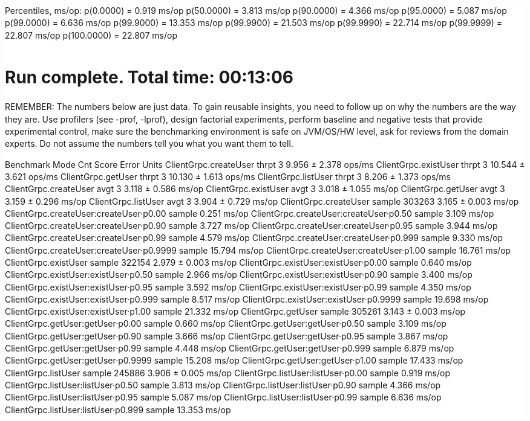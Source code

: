   Percentiles, ms/op:
      p(0.0000) =      0.919 ms/op
     p(50.0000) =      3.813 ms/op
     p(90.0000) =      4.366 ms/op
     p(95.0000) =      5.087 ms/op
     p(99.0000) =      6.636 ms/op
     p(99.9000) =     13.353 ms/op
     p(99.9900) =     21.503 ms/op
     p(99.9990) =     22.714 ms/op
     p(99.9999) =     22.807 ms/op
    p(100.0000) =     22.807 ms/op


# Run complete. Total time: 00:13:06

REMEMBER: The numbers below are just data. To gain reusable insights, you need to follow up on
why the numbers are the way they are. Use profilers (see -prof, -lprof), design factorial
experiments, perform baseline and negative tests that provide experimental control, make sure
the benchmarking environment is safe on JVM/OS/HW level, ask for reviews from the domain experts.
Do not assume the numbers tell you what you want them to tell.

Benchmark                                   Mode     Cnt   Score   Error   Units
ClientGrpc.createUser                      thrpt       3   9.956 ± 2.378  ops/ms
ClientGrpc.existUser                       thrpt       3  10.544 ± 3.621  ops/ms
ClientGrpc.getUser                         thrpt       3  10.130 ± 1.613  ops/ms
ClientGrpc.listUser                        thrpt       3   8.206 ± 1.373  ops/ms
ClientGrpc.createUser                       avgt       3   3.118 ± 0.586   ms/op
ClientGrpc.existUser                        avgt       3   3.018 ± 1.055   ms/op
ClientGrpc.getUser                          avgt       3   3.159 ± 0.296   ms/op
ClientGrpc.listUser                         avgt       3   3.904 ± 0.729   ms/op
ClientGrpc.createUser                     sample  303263   3.165 ± 0.003   ms/op
ClientGrpc.createUser:createUser·p0.00    sample           0.251           ms/op
ClientGrpc.createUser:createUser·p0.50    sample           3.109           ms/op
ClientGrpc.createUser:createUser·p0.90    sample           3.727           ms/op
ClientGrpc.createUser:createUser·p0.95    sample           3.944           ms/op
ClientGrpc.createUser:createUser·p0.99    sample           4.579           ms/op
ClientGrpc.createUser:createUser·p0.999   sample           9.330           ms/op
ClientGrpc.createUser:createUser·p0.9999  sample          15.794           ms/op
ClientGrpc.createUser:createUser·p1.00    sample          16.761           ms/op
ClientGrpc.existUser                      sample  322154   2.979 ± 0.003   ms/op
ClientGrpc.existUser:existUser·p0.00      sample           0.640           ms/op
ClientGrpc.existUser:existUser·p0.50      sample           2.966           ms/op
ClientGrpc.existUser:existUser·p0.90      sample           3.400           ms/op
ClientGrpc.existUser:existUser·p0.95      sample           3.592           ms/op
ClientGrpc.existUser:existUser·p0.99      sample           4.350           ms/op
ClientGrpc.existUser:existUser·p0.999     sample           8.517           ms/op
ClientGrpc.existUser:existUser·p0.9999    sample          19.698           ms/op
ClientGrpc.existUser:existUser·p1.00      sample          21.332           ms/op
ClientGrpc.getUser                        sample  305261   3.143 ± 0.003   ms/op
ClientGrpc.getUser:getUser·p0.00          sample           0.660           ms/op
ClientGrpc.getUser:getUser·p0.50          sample           3.109           ms/op
ClientGrpc.getUser:getUser·p0.90          sample           3.666           ms/op
ClientGrpc.getUser:getUser·p0.95          sample           3.867           ms/op
ClientGrpc.getUser:getUser·p0.99          sample           4.448           ms/op
ClientGrpc.getUser:getUser·p0.999         sample           6.879           ms/op
ClientGrpc.getUser:getUser·p0.9999        sample          15.208           ms/op
ClientGrpc.getUser:getUser·p1.00          sample          17.433           ms/op
ClientGrpc.listUser                       sample  245886   3.906 ± 0.005   ms/op
ClientGrpc.listUser:listUser·p0.00        sample           0.919           ms/op
ClientGrpc.listUser:listUser·p0.50        sample           3.813           ms/op
ClientGrpc.listUser:listUser·p0.90        sample           4.366           ms/op
ClientGrpc.listUser:listUser·p0.95        sample           5.087           ms/op
ClientGrpc.listUser:listUser·p0.99        sample           6.636           ms/op
ClientGrpc.listUser:listUser·p0.999       sample          13.353           ms/op